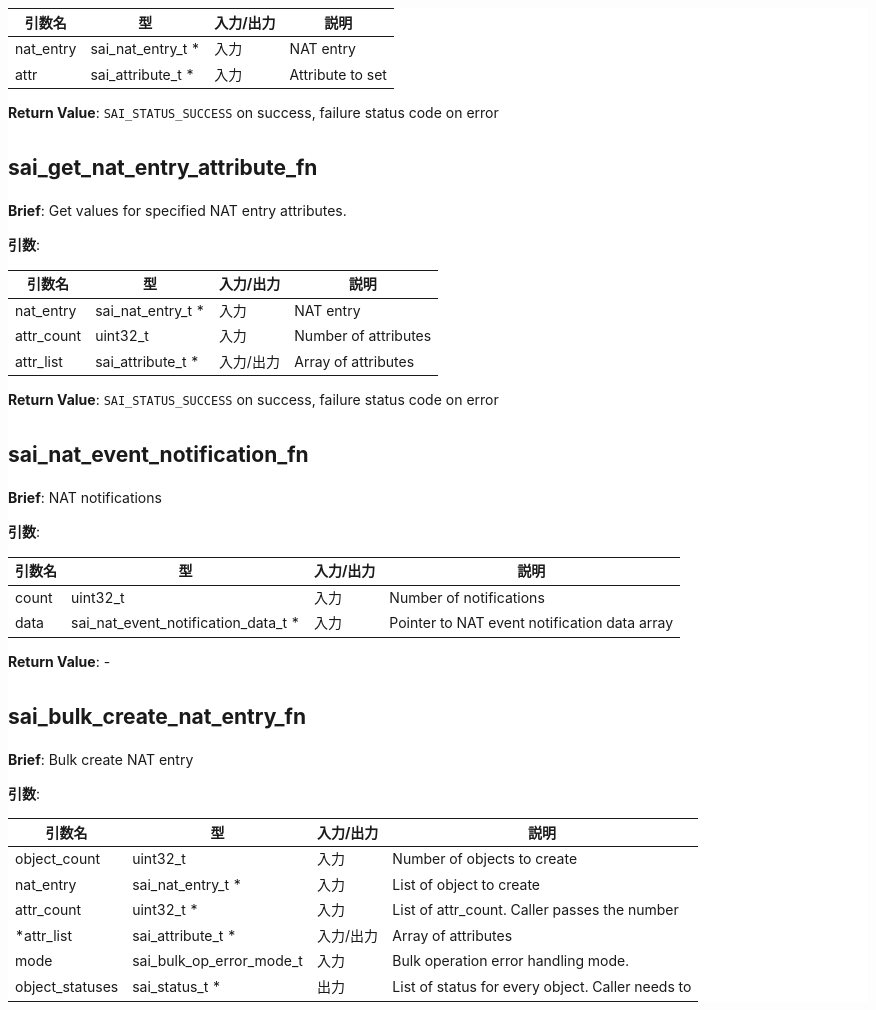 | 引数名 | 型 | 入力/出力 | 説明 |
|--------|----------|-----------|------|
| nat_entry | sai_nat_entry_t * | 入力 | NAT entry |
| attr | sai_attribute_t * | 入力 | Attribute to set |

**Return Value**: `SAI_STATUS_SUCCESS` on success, failure status code on error


## sai_get_nat_entry_attribute_fn
**Brief**: Get values for specified NAT entry attributes.

**引数**:

| 引数名 | 型 | 入力/出力 | 説明 |
|--------|----------|-----------|------|
| nat_entry | sai_nat_entry_t * | 入力 | NAT entry |
| attr_count | uint32_t | 入力 | Number of attributes |
| attr_list | sai_attribute_t * | 入力/出力 | Array of attributes |

**Return Value**: `SAI_STATUS_SUCCESS` on success, failure status code on error


## sai_nat_event_notification_fn
**Brief**: NAT notifications

**引数**:

| 引数名 | 型 | 入力/出力 | 説明 |
|--------|----------|-----------|------|
| count | uint32_t | 入力 | Number of notifications |
| data | sai_nat_event_notification_data_t * | 入力 | Pointer to NAT event notification data array |

**Return Value**: -


## sai_bulk_create_nat_entry_fn
**Brief**: Bulk create NAT entry

**引数**:

| 引数名 | 型 | 入力/出力 | 説明 |
|--------|----------|-----------|------|
| object_count | uint32_t | 入力 | Number of objects to create |
| nat_entry | sai_nat_entry_t * | 入力 | List of object to create |
| attr_count | uint32_t * | 入力 | List of attr_count. Caller passes the number |
| *attr_list | sai_attribute_t * | 入力/出力 | Array of attributes |
| mode | sai_bulk_op_error_mode_t | 入力 | Bulk operation error handling mode. |
| object_statuses | sai_status_t * | 出力 | List of status for every object. Caller needs to |
